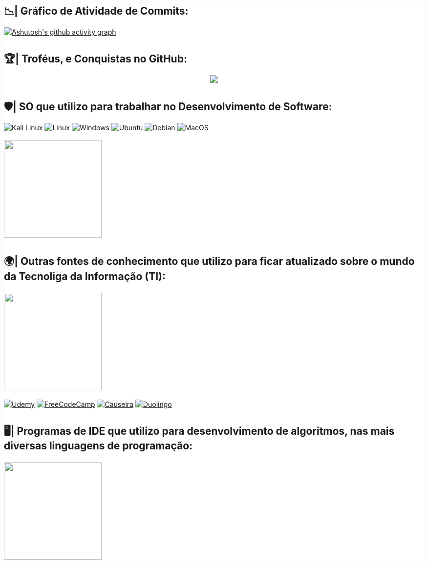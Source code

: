 ##  📉| Gráfico de Atividade de Commits:

  [![Ashutosh's github activity graph](https://github-readme-activity-graph.vercel.app/graph?username=P4dro-Dev&bg_color=000000&color=15e5a6&line=07e9a5&point=0a855c&area=true&hide_border=true)](https://github.com/ashutosh00710/github-readme-activity-graph)

##  🏆| Troféus, e Conquistas no GitHub:
  <p align="center">
  <img src="https://github-profile-trophy.vercel.app/?username=P4dro-Dev&theme=dracula&row=2&no-bg=true&column=3&margin-w=15&margin-h=15" />
</p>

## 🛡️| SO que utilizo para trabalhar no Desenvolvimento de Software:
 [![Kali Linux](https://img.shields.io/badge/Kali_Linux-557C94?style=for-the-badge&logo=kali-linux&logoColor=white)](https://www.melhoreshospedagem.com/kali-linux/#:~:text=O%20Kali%20Linux%20%C3%A9%20uma,de%20penetra%C3%A7%C3%A3o%20e%20investiga%C3%A7%C3%B5es%20forenses.)
 [![Linux](https://img.shields.io/badge/Linux-FCC624?style=for-the-badge&logo=linux&logoColor=black)](https://www.hostgator.com.br/blog/linux-tudo-sobre-sistema/)
 [![Windows](https://img.shields.io/badge/Windows-0078D6?style=for-the-badge&logo=windows&logoColor=white)](https://www.techtudo.com.br/tudo-sobre/windows/)
 [![Ubuntu](https://img.shields.io/badge/Ubuntu-E95420?style=for-the-badge&logo=ubuntu&logoColor=white)](https://www.hostinger.com.br/tutoriais/o-que-e-ubuntu-linux)
 [![Debian](https://img.shields.io/badge/Debian-A81D33?style=for-the-badge&logo=debian&logoColor=white)](https://www.debian.org/intro/about.pt.html)
  [![MacOS](https://img.shields.io/badge/mac%20os-000000?style=for-the-badge&logo=apple&logoColor=white)](https://canaltech.com.br/macos/o-que-e-macos/)

 <img src="https://github.com/user-attachments/assets/eea3f0d3-024d-41d5-9bba-9257b0b4da5a" width="200" height="200">

##  🌍| Outras fontes de conhecimento que utilizo para ficar atualizado sobre o mundo da Tecnoliga da Informação (TI): 

<img src="https://github.com/user-attachments/assets/fec43872-c673-4322-8fab-e84fd7cf248e" width="200" height="200">

[![Udemy](https://img.shields.io/badge/Udemy-EC5252?style=for-the-badge&logo=Udemy&logoColor=white)](https://www.udemy.com/user/edit-profile/)
[![FreeCodeCamp](https://img.shields.io/badge/freecodecamp-27273D?style=for-the-badge&logo=freecodecamp&logoColor=white)](https://www.freecodecamp.org/fcc73f46f42-f828-4554-b3ef-cf28fe70ffb7)
[![Causeira](https://img.shields.io/badge/Coursera-0056D2?style=for-the-badge&logo=Coursera&logoColor=white)](https://www.coursera.org/learn/foundations-data/supplement/BCmnw/program-description-and-course-1-overview-set-your-expectations)
[![Duolingo](https://img.shields.io/badge/Duolingo-58CC02?style=for-the-badge&logo=Duolingo&logoColor=whit])](https://pt.duolingo.com/)

##  🖥️| Programas de IDE que utilizo para desenvolvimento de algoritmos, nas mais diversas linguagens de programação: 

<img src="https://github.com/user-attachments/assets/3e24d113-9b9a-424f-9419-6285c9b179fa" width="200" height="200">
